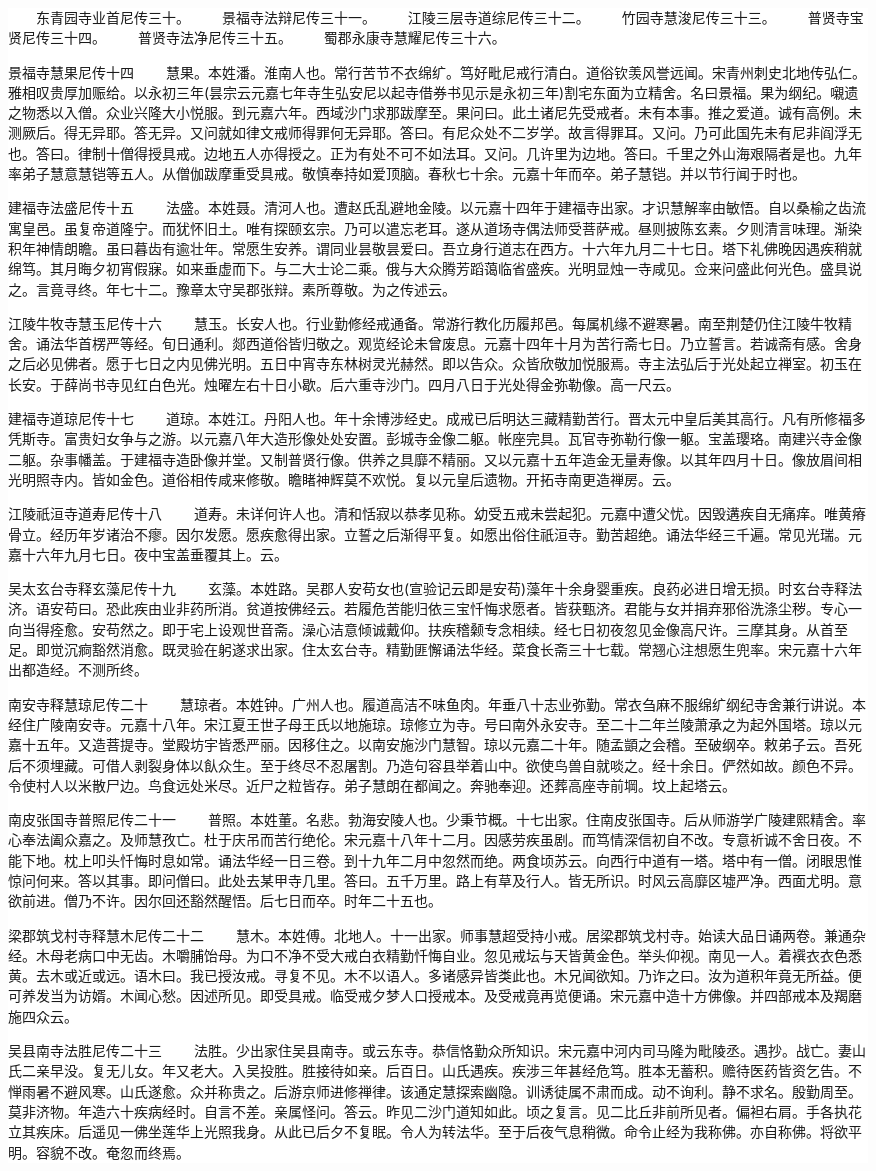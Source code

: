 　　东青园寺业首尼传三十。
　　景福寺法辩尼传三十一。
　　江陵三层寺道综尼传三十二。
　　竹园寺慧浚尼传三十三。
　　普贤寺宝贤尼传三十四。
　　普贤寺法净尼传三十五。
　　蜀郡永康寺慧耀尼传三十六。

景福寺慧果尼传十四
　　慧果。本姓潘。淮南人也。常行苦节不衣绵纩。笃好毗尼戒行清白。道俗钦羡风誉远闻。宋青州刺史北地传弘仁。雅相叹贵厚加赈给。以永初三年(昙宗云元嘉七年寺生弘安尼以起寺借券书见示是永初三年)割宅东面为立精舍。名曰景福。果为纲纪。嚫遗之物悉以入僧。众业兴隆大小悦服。到元嘉六年。西域沙门求那跋摩至。果问曰。此土诸尼先受戒者。未有本事。推之爱道。诚有高例。未测厥后。得无异耶。答无异。又问就如律文戒师得罪何无异耶。答曰。有尼众处不二岁学。故言得罪耳。又问。乃可此国先未有尼非阎浮无也。答曰。律制十僧得授具戒。边地五人亦得授之。正为有处不可不如法耳。又问。几许里为边地。答曰。千里之外山海艰隔者是也。九年率弟子慧意慧铠等五人。从僧伽跋摩重受具戒。敬慎奉持如爱顶脑。春秋七十余。元嘉十年而卒。弟子慧铠。并以节行闻于时也。

建福寺法盛尼传十五
　　法盛。本姓聂。清河人也。遭赵氏乱避地金陵。以元嘉十四年于建福寺出家。才识慧解率由敏悟。自以桑榆之齿流寓皇邑。虽复帝道隆宁。而犹怀旧土。唯有探颐玄宗。乃可以遣忘老耳。遂从道场寺偶法师受菩萨戒。昼则披陈玄素。夕则清言味理。渐染积年神情朗瞻。虽曰暮齿有逾壮年。常愿生安养。谓同业昙敬昙爱曰。吾立身行道志在西方。十六年九月二十七日。塔下礼佛晚因遇疾稍就绵笃。其月晦夕初宵假寐。如来垂虚而下。与二大士论二乘。俄与大众腾芳蹈蔼临省盛疾。光明显烛一寺咸见。佥来问盛此何光色。盛具说之。言竟寻终。年七十二。豫章太守吴郡张辩。素所尊敬。为之传述云。

江陵牛牧寺慧玉尼传十六
　　慧玉。长安人也。行业勤修经戒通备。常游行教化历履邦邑。每属机缘不避寒暑。南至荆楚仍住江陵牛牧精舍。诵法华首楞严等经。旬日通利。郯西道俗皆归敬之。观览经论未曾废息。元嘉十四年十月为苦行斋七日。乃立誓言。若诚斋有感。舍身之后必见佛者。愿于七日之内见佛光明。五日中宵寺东林树灵光赫然。即以告众。众皆欣敬加悦服焉。寺主法弘后于光处起立禅室。初玉在长安。于薛尚书寺见红白色光。烛曜左右十日小歇。后六重寺沙门。四月八日于光处得金弥勒像。高一尺云。

建福寺道琼尼传十七
　　道琼。本姓江。丹阳人也。年十余博涉经史。成戒已后明达三藏精勤苦行。晋太元中皇后美其高行。凡有所修福多凭斯寺。富贵妇女争与之游。以元嘉八年大造形像处处安置。彭城寺金像二躯。帐座完具。瓦官寺弥勒行像一躯。宝盖璎珞。南建兴寺金像二躯。杂事幡盖。于建福寺造卧像并堂。又制普贤行像。供养之具靡不精丽。又以元嘉十五年造金无量寿像。以其年四月十日。像放眉间相光明照寺内。皆如金色。道俗相传咸来修敬。瞻睹神辉莫不欢悦。复以元皇后遗物。开拓寺南更造禅房。云。

江陵祇洹寺道寿尼传十八
　　道寿。未详何许人也。清和恬寂以恭孝见称。幼受五戒未尝起犯。元嘉中遭父忧。因毁遘疾自无痛痒。唯黄瘠骨立。经历年岁诸治不瘳。因尔发愿。愿疾愈得出家。立誓之后渐得平复。如愿出俗住祇洹寺。勤苦超绝。诵法华经三千遍。常见光瑞。元嘉十六年九月七日。夜中宝盖垂覆其上。云。

吴太玄台寺释玄藻尼传十九
　　玄藻。本姓路。吴郡人安苟女也(宣验记云即是安苟)藻年十余身婴重疾。良药必进日增无损。时玄台寺释法济。语安苟曰。恐此疾由业非药所消。贫道按佛经云。若履危苦能归依三宝忏悔求愿者。皆获甄济。君能与女并捐弃邪俗洗涤尘秽。专心一向当得痊愈。安苟然之。即于宅上设观世音斋。澡心洁意倾诚戴仰。扶疾稽颡专念相续。经七日初夜忽见金像高尺许。三摩其身。从首至足。即觉沉痾豁然消愈。既灵验在躬遂求出家。住太玄台寺。精勤匪懈诵法华经。菜食长斋三十七载。常翘心注想愿生兜率。宋元嘉十六年出都造经。不测所终。

南安寺释慧琼尼传二十
　　慧琼者。本姓钟。广州人也。履道高洁不味鱼肉。年垂八十志业弥勤。常衣刍麻不服绵纩纲纪寺舍兼行讲说。本经住广陵南安寺。元嘉十八年。宋江夏王世子母王氏以地施琼。琼修立为寺。号曰南外永安寺。至二十二年兰陵萧承之为起外国塔。琼以元嘉十五年。又造菩提寺。堂殿坊宇皆悉严丽。因移住之。以南安施沙门慧智。琼以元嘉二十年。随孟顗之会稽。至破纲卒。敕弟子云。吾死后不须埋藏。可借人剥裂身体以飤众生。至于终尽不忍屠割。乃造句容县举着山中。欲使鸟兽自就啖之。经十余日。俨然如故。颜色不异。令使村人以米散尸边。鸟食远处米尽。近尸之粒皆存。弟子慧朗在都闻之。奔驰奉迎。还葬高座寺前堈。坟上起塔云。

南皮张国寺普照尼传二十一
　　普照。本姓董。名悲。勃海安陵人也。少秉节概。十七出家。住南皮张国寺。后从师游学广陵建熙精舍。率心奉法阖众嘉之。及师慧孜亡。杜于庆吊而苦行绝伦。宋元嘉十八年十二月。因感劳疾虽剧。而笃情深信初自不改。专意祈诚不舍日夜。不能下地。枕上叩头忏悔时息如常。诵法华经一日三卷。到十九年二月中忽然而绝。两食顷苏云。向西行中道有一塔。塔中有一僧。闭眼思惟惊问何来。答以其事。即问僧曰。此处去某甲寺几里。答曰。五千万里。路上有草及行人。皆无所识。时风云高靡区墟严净。西面尤明。意欲前进。僧乃不许。因尔回还豁然醒悟。后七日而卒。时年二十五也。

梁郡筑戈村寺释慧木尼传二十二
　　慧木。本姓傅。北地人。十一出家。师事慧超受持小戒。居梁郡筑戈村寺。始读大品日诵两卷。兼通杂经。木母老病口中无齿。木嚼脯饴母。为口不净不受大戒白衣精勤忏悔自业。忽见戒坛与天皆黄金色。举头仰视。南见一人。着襈衣衣色悉黄。去木或近或远。语木曰。我已授汝戒。寻复不见。木不以语人。多诸感异皆类此也。木兄闻欲知。乃诈之曰。汝为道积年竟无所益。便可养发当为访婿。木闻心愁。因述所见。即受具戒。临受戒夕梦人口授戒本。及受戒竟再览便诵。宋元嘉中造十方佛像。并四部戒本及羯磨施四众云。

吴县南寺法胜尼传二十三
　　法胜。少出家住吴县南寺。或云东寺。恭信恪勤众所知识。宋元嘉中河内司马隆为毗陵丞。遇抄。战亡。妻山氏二亲早没。复无儿女。年又老大。入吴投胜。胜接待如亲。后百日。山氏遇疾。疾涉三年甚经危笃。胜本无蓄积。赡待医药皆资乞告。不惮雨暑不避风寒。山氏遂愈。众并称贵之。后游京师进修禅律。该通定慧探索幽隐。训诱徒属不肃而成。动不询利。静不求名。殷勤周至。莫非济物。年造六十疾病经时。自言不差。亲属怪问。答云。昨见二沙门道知如此。顷之复言。见二比丘非前所见者。偏袒右肩。手各执花立其疾床。后遥见一佛坐莲华上光照我身。从此已后夕不复眠。令人为转法华。至于后夜气息稍微。命令止经为我称佛。亦自称佛。将欲平明。容貌不改。奄忽而终焉。
